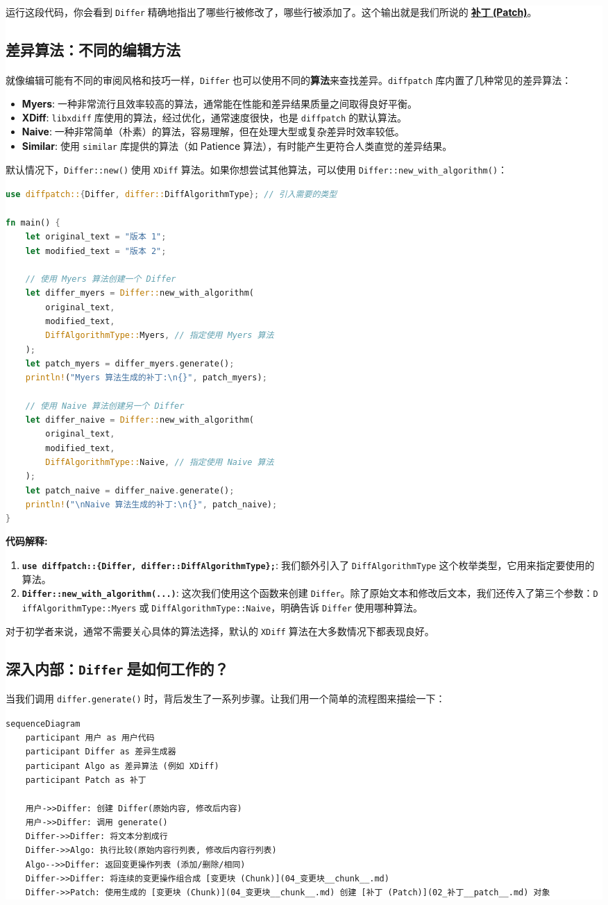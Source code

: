 运行这段代码，你会看到 `Differ` 精确地指出了哪些行被修改了，哪些行被添加了。这个输出就是我们所说的 [**补丁 (Patch)**](02_补丁__patch__.md)。

## 差异算法：不同的编辑方法

就像编辑可能有不同的审阅风格和技巧一样，`Differ` 也可以使用不同的**算法**来查找差异。`diffpatch` 库内置了几种常见的差异算法：

*   **Myers**: 一种非常流行且效率较高的算法，通常能在性能和差异结果质量之间取得良好平衡。
*   **XDiff**: `libxdiff` 库使用的算法，经过优化，通常速度很快，也是 `diffpatch` 的默认算法。
*   **Naive**: 一种非常简单（朴素）的算法，容易理解，但在处理大型或复杂差异时效率较低。
*   **Similar**: 使用 `similar` 库提供的算法（如 Patience 算法），有时能产生更符合人类直觉的差异结果。

默认情况下，`Differ::new()` 使用 `XDiff` 算法。如果你想尝试其他算法，可以使用 `Differ::new_with_algorithm()`：

```rust
use diffpatch::{Differ, differ::DiffAlgorithmType}; // 引入需要的类型

fn main() {
    let original_text = "版本 1";
    let modified_text = "版本 2";

    // 使用 Myers 算法创建一个 Differ
    let differ_myers = Differ::new_with_algorithm(
        original_text,
        modified_text,
        DiffAlgorithmType::Myers, // 指定使用 Myers 算法
    );
    let patch_myers = differ_myers.generate();
    println!("Myers 算法生成的补丁:\n{}", patch_myers);

    // 使用 Naive 算法创建另一个 Differ
    let differ_naive = Differ::new_with_algorithm(
        original_text,
        modified_text,
        DiffAlgorithmType::Naive, // 指定使用 Naive 算法
    );
    let patch_naive = differ_naive.generate();
    println!("\nNaive 算法生成的补丁:\n{}", patch_naive);
}
```

**代码解释:**

1.  **`use diffpatch::{Differ, differ::DiffAlgorithmType};`**: 我们额外引入了 `DiffAlgorithmType` 这个枚举类型，它用来指定要使用的算法。
2.  **`Differ::new_with_algorithm(...)`**: 这次我们使用这个函数来创建 `Differ`。除了原始文本和修改后文本，我们还传入了第三个参数：`DiffAlgorithmType::Myers` 或 `DiffAlgorithmType::Naive`，明确告诉 `Differ` 使用哪种算法。

对于初学者来说，通常不需要关心具体的算法选择，默认的 `XDiff` 算法在大多数情况下都表现良好。

## 深入内部：`Differ` 是如何工作的？

当我们调用 `differ.generate()` 时，背后发生了一系列步骤。让我们用一个简单的流程图来描绘一下：

```mermaid
sequenceDiagram
    participant 用户 as 用户代码
    participant Differ as 差异生成器
    participant Algo as 差异算法 (例如 XDiff)
    participant Patch as 补丁

    用户->>Differ: 创建 Differ(原始内容, 修改后内容)
    用户->>Differ: 调用 generate()
    Differ->>Differ: 将文本分割成行
    Differ->>Algo: 执行比较(原始内容行列表, 修改后内容行列表)
    Algo-->>Differ: 返回变更操作列表 (添加/删除/相同)
    Differ->>Differ: 将连续的变更操作组合成 [变更块 (Chunk)](04_变更块__chunk__.md)
    Differ->>Patch: 使用生成的 [变更块 (Chunk)](04_变更块__chunk__.md) 创建 [补丁 (Patch)](02_补丁__patch__.md) 对象
```